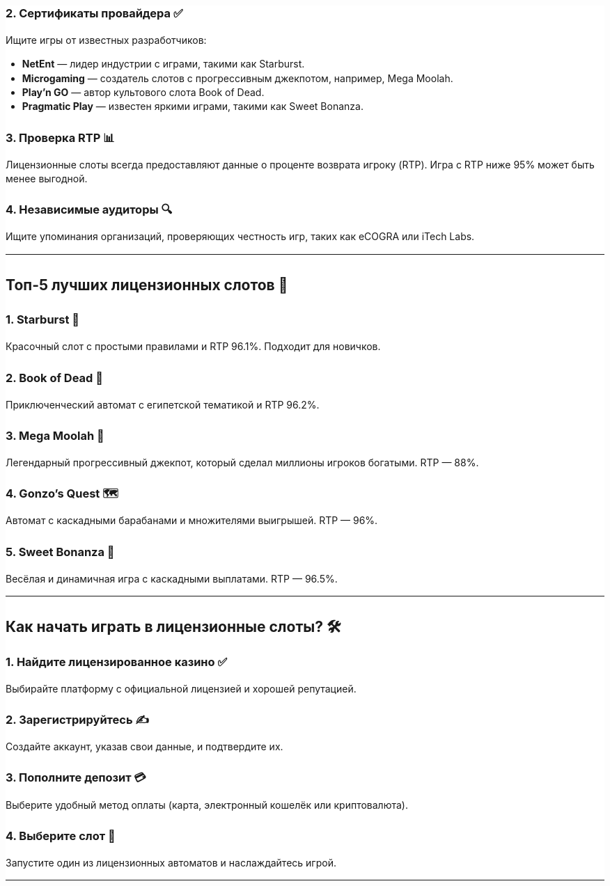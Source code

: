 ### 2. Сертификаты провайдера ✅  
Ищите игры от известных разработчиков:  
- **NetEnt** — лидер индустрии с играми, такими как Starburst.  
- **Microgaming** — создатель слотов с прогрессивным джекпотом, например, Mega Moolah.  
- **Play’n GO** — автор культового слота Book of Dead.  
- **Pragmatic Play** — известен яркими играми, такими как Sweet Bonanza.  

### 3. Проверка RTP 📊  
Лицензионные слоты всегда предоставляют данные о проценте возврата игроку (RTP). Игра с RTP ниже 95% может быть менее выгодной.  

### 4. Независимые аудиторы 🔍  
Ищите упоминания организаций, проверяющих честность игр, таких как eCOGRA или iTech Labs.  

---

## Топ-5 лучших лицензионных слотов 🎰

### 1. **Starburst** 🌟  
Красочный слот с простыми правилами и RTP 96.1%. Подходит для новичков.  

### 2. **Book of Dead** 🏺  
Приключенческий автомат с египетской тематикой и RTP 96.2%.  

### 3. **Mega Moolah** 🦁  
Легендарный прогрессивный джекпот, который сделал миллионы игроков богатыми. RTP — 88%.  

### 4. **Gonzo’s Quest** 🗺️  
Автомат с каскадными барабанами и множителями выигрышей. RTP — 96%.  

### 5. **Sweet Bonanza** 🍭  
Весёлая и динамичная игра с каскадными выплатами. RTP — 96.5%.  

---

## Как начать играть в лицензионные слоты? 🛠️

### 1. Найдите лицензированное казино ✅  
Выбирайте платформу с официальной лицензией и хорошей репутацией.  

### 2. Зарегистрируйтесь ✍️  
Создайте аккаунт, указав свои данные, и подтвердите их.  

### 3. Пополните депозит 💳  
Выберите удобный метод оплаты (карта, электронный кошелёк или криптовалюта).  

### 4. Выберите слот 🎰  
Запустите один из лицензионных автоматов и наслаждайтесь игрой.  

---